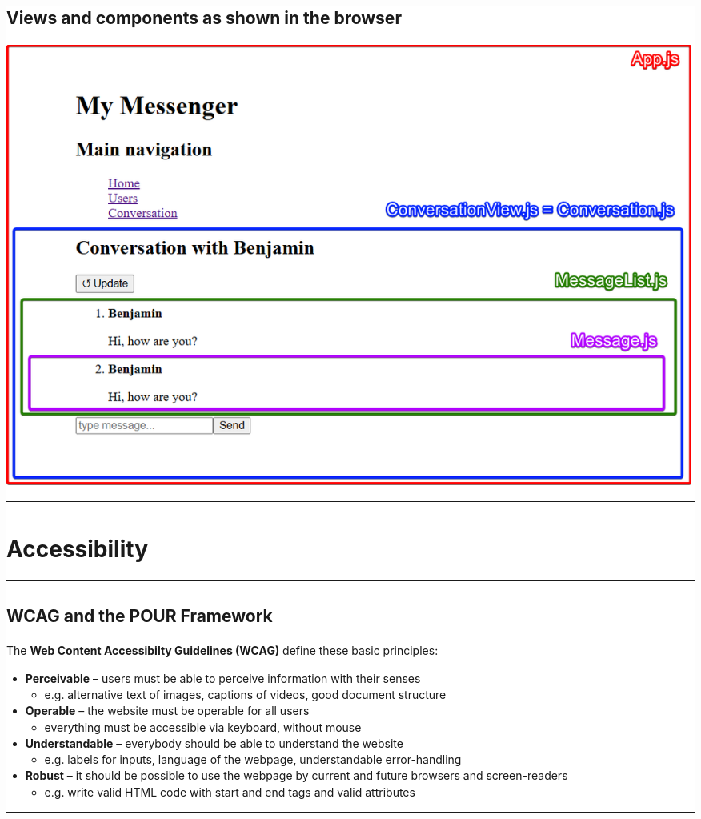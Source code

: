 
## Views and components as shown in the browser

<img class="mt-1" src="./img/solution_with_components.png" alt="screenshot of the example solution with highlighting which area is represented by which file. App.js covers the whole page, and the components / files Conversation.js, MessageList.js, Message.js are part of the hierarchical structured page, which in total shows an example conversation of the messenger app" height="550" />

---



# Accessibility

---

## WCAG and the POUR Framework

The **Web Content Accessibilty Guidelines (WCAG)** define these basic principles:

- **Perceivable** – users must be able to perceive information with their senses
   - e.g. alternative text of images, captions of videos,  good document structure
- **Operable** – the website must be operable for all users
   - everything must be accessible via keyboard, without mouse
- **Understandable** – everybody should be able to understand the website
   - e.g. labels for inputs, language of the webpage, understandable error-handling
- **Robust** – it should be possible to use the webpage by current and future browsers and screen-readers
   - e.g. write valid HTML code with start and end tags and valid attributes

---